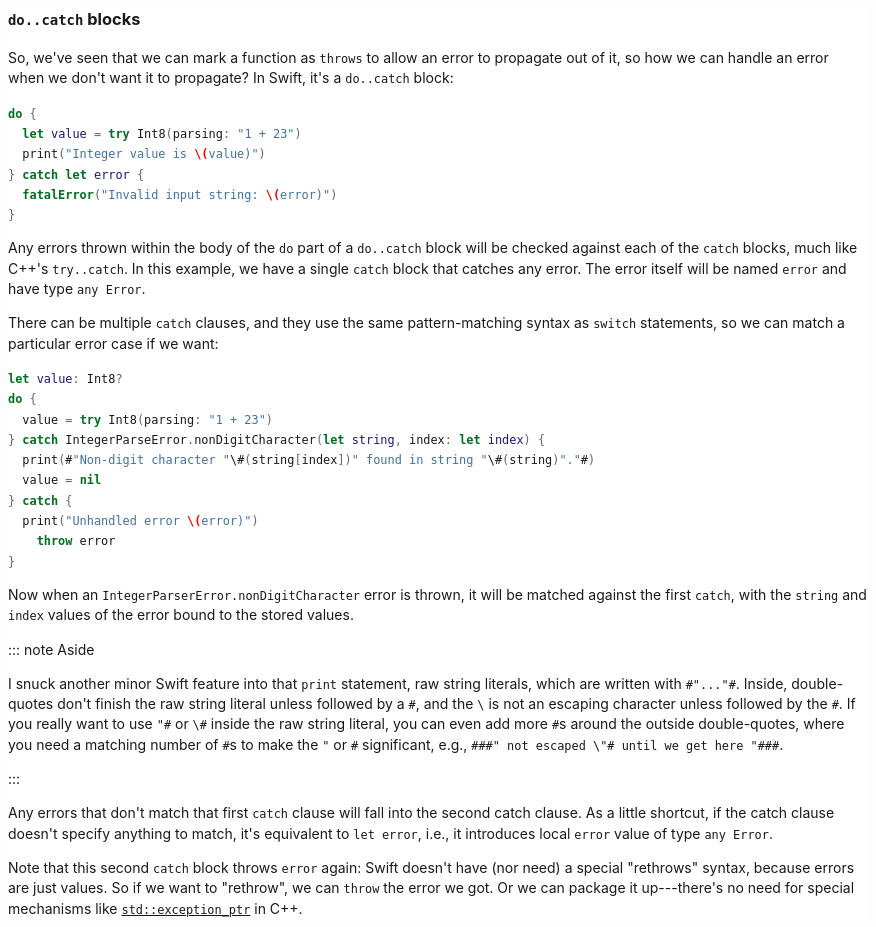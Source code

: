 ### `do..catch` blocks

So, we've seen that we can mark a function as `throws` to allow an error to propagate out of it, so how we can handle an error when we don't want it to propagate? In Swift, it's a `do..catch` block:

```swift
do {
  let value = try Int8(parsing: "1 + 23")
  print("Integer value is \(value)")
} catch let error {
  fatalError("Invalid input string: \(error)")
}
```

Any errors thrown within the body of the `do` part of a `do..catch` block will be checked against each of the `catch` blocks, much like C++'s `try..catch`. In this example, we have a single `catch` block that catches any error. The error itself will be named `error` and have type `any Error`.

There can be multiple `catch` clauses, and they use the same pattern-matching syntax as `switch` statements, so we can match a particular error case if we want:

```swift
let value: Int8?
do {
  value = try Int8(parsing: "1 + 23")
} catch IntegerParseError.nonDigitCharacter(let string, index: let index) {
  print(#"Non-digit character "\#(string[index])" found in string "\#(string)"."#)
  value = nil
} catch {
  print("Unhandled error \(error)")
	throw error
}
```

Now when an `IntegerParserError.nonDigitCharacter` error is thrown, it will be matched against the first `catch`, with the `string` and `index` values of the error bound to the stored values.

::: note Aside

I snuck another minor Swift feature into that `print` statement, raw string literals, which are written with `#"..."#`. Inside, double-quotes don't finish the raw string literal unless followed by a `#`, and the `\` is not an escaping character unless followed by the `#`. If you really want to use `"#` or `\#` inside the raw string literal, you can even add more `#`s around the outside double-quotes, where you need a matching number of `#`s to make the `"` or `#` significant, e.g., `###" not escaped \"# until we get here "###`.

:::

Any errors that don't match that first `catch` clause will fall into the second catch clause. As a little shortcut, if the catch clause doesn't specify anything to match, it's equivalent to `let error`, i.e., it introduces local `error` value of type `any Error`.

Note that this second `catch` block throws `error` again: Swift doesn't have (nor need) a special "rethrows" syntax, because errors are just values. So if we want to "rethrow", we can `throw` the error we got. Or we can package it up---there's no need for special mechanisms like [<FontIcon icon="iconfont icon-cpp"/>`std::exception_ptr`](https://en.cppreference.com/w/cpp/error/exception_ptr) in C++.
